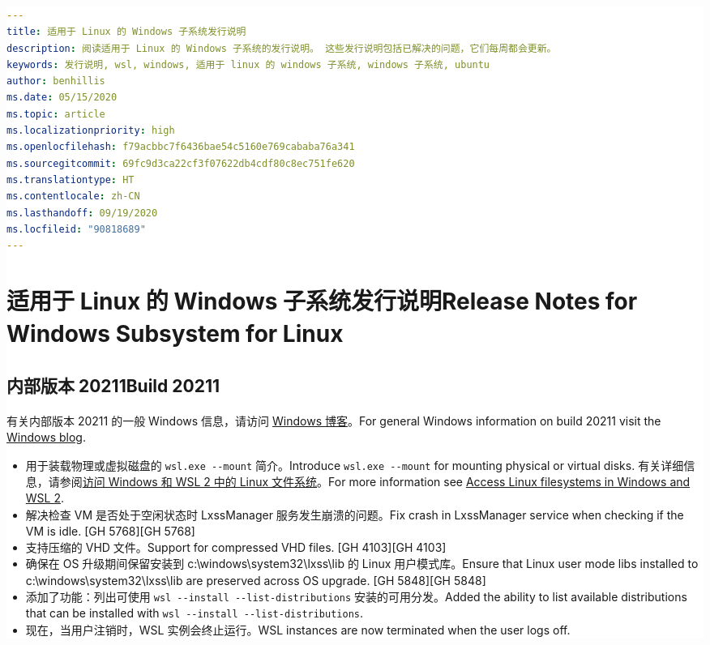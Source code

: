```yaml
---
title: 适用于 Linux 的 Windows 子系统发行说明
description: 阅读适用于 Linux 的 Windows 子系统的发行说明。 这些发行说明包括已解决的问题，它们每周都会更新。
keywords: 发行说明, wsl, windows, 适用于 linux 的 windows 子系统, windows 子系统, ubuntu
author: benhillis
ms.date: 05/15/2020
ms.topic: article
ms.localizationpriority: high
ms.openlocfilehash: f79acbbc7f6436bae54c5160e769cababa76a341
ms.sourcegitcommit: 69fc9d3ca22cf3f07622db4cdf80c8ec751fe620
ms.translationtype: HT
ms.contentlocale: zh-CN
ms.lasthandoff: 09/19/2020
ms.locfileid: "90818689"
---
```

# <a name="release-notes-for-windows-subsystem-for-linux"></a><span data-ttu-id="1e041-105">适用于 Linux 的 Windows 子系统发行说明</span><span class="sxs-lookup"><span data-stu-id="1e041-105">Release Notes for Windows Subsystem for Linux</span></span>

## <a name="build-20211"></a><span data-ttu-id="1e041-106">内部版本 20211</span><span class="sxs-lookup"><span data-stu-id="1e041-106">Build 20211</span></span>
<span data-ttu-id="1e041-107">有关内部版本 20211 的一般 Windows 信息，请访问 [Windows 博客](https://blogs.windows.com/windows-insider/2020/09/10/announcing-windows-10-insider-preview-build-20211/)。</span><span class="sxs-lookup"><span data-stu-id="1e041-107">For general Windows information on build 20211 visit the [Windows blog](https://blogs.windows.com/windows-insider/2020/09/10/announcing-windows-10-insider-preview-build-20211/).</span></span>

* <span data-ttu-id="1e041-108">用于装载物理或虚拟磁盘的 `wsl.exe --mount` 简介。</span><span class="sxs-lookup"><span data-stu-id="1e041-108">Introduce `wsl.exe --mount` for mounting physical or virtual disks.</span></span> <span data-ttu-id="1e041-109">有关详细信息，请参阅[访问 Windows 和 WSL 2 中的 Linux 文件系统](https://devblogs.microsoft.com/commandline/access-linux-filesystems-in-windows-and-wsl-2/)。</span><span class="sxs-lookup"><span data-stu-id="1e041-109">For more information see [Access Linux filesystems in Windows and WSL 2](https://devblogs.microsoft.com/commandline/access-linux-filesystems-in-windows-and-wsl-2/).</span></span>
* <span data-ttu-id="1e041-110">解决检查 VM 是否处于空闲状态时 LxssManager 服务发生崩溃的问题。</span><span class="sxs-lookup"><span data-stu-id="1e041-110">Fix crash in LxssManager service when checking if the VM is idle.</span></span> <span data-ttu-id="1e041-111">[GH 5768]</span><span class="sxs-lookup"><span data-stu-id="1e041-111">[GH 5768]</span></span>
* <span data-ttu-id="1e041-112">支持压缩的 VHD 文件。</span><span class="sxs-lookup"><span data-stu-id="1e041-112">Support for compressed VHD files.</span></span> <span data-ttu-id="1e041-113">[GH 4103]</span><span class="sxs-lookup"><span data-stu-id="1e041-113">[GH 4103]</span></span>
* <span data-ttu-id="1e041-114">确保在 OS 升级期间保留安装到 c:\windows\system32\lxss\lib 的 Linux 用户模式库。</span><span class="sxs-lookup"><span data-stu-id="1e041-114">Ensure that Linux user mode libs installed to c:\windows\system32\lxss\lib are preserved across OS upgrade.</span></span> <span data-ttu-id="1e041-115">[GH 5848]</span><span class="sxs-lookup"><span data-stu-id="1e041-115">[GH 5848]</span></span>
* <span data-ttu-id="1e041-116">添加了功能：列出可使用 `wsl --install --list-distributions` 安装的可用分发。</span><span class="sxs-lookup"><span data-stu-id="1e041-116">Added the ability to list available distributions that can be installed with `wsl --install --list-distributions`.</span></span>
* <span data-ttu-id="1e041-117">现在，当用户注销时，WSL 实例会终止运行。</span><span class="sxs-lookup"><span data-stu-id="1e041-117">WSL instances are now terminated when the user logs off.</span></span>
